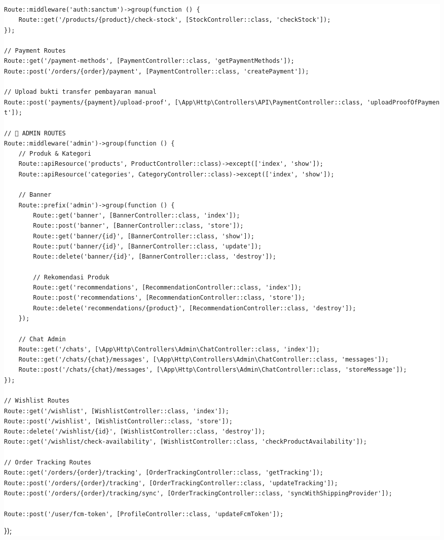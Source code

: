     Route::middleware('auth:sanctum')->group(function () {
        Route::get('/products/{product}/check-stock', [StockController::class, 'checkStock']);
    });

    // Payment Routes
    Route::get('/payment-methods', [PaymentController::class, 'getPaymentMethods']);
    Route::post('/orders/{order}/payment', [PaymentController::class, 'createPayment']);

    // Upload bukti transfer pembayaran manual
    Route::post('payments/{payment}/upload-proof', [\App\Http\Controllers\API\PaymentController::class, 'uploadProofOfPayment']);

    // 🔐 ADMIN ROUTES
    Route::middleware('admin')->group(function () {
        // Produk & Kategori
        Route::apiResource('products', ProductController::class)->except(['index', 'show']);
        Route::apiResource('categories', CategoryController::class)->except(['index', 'show']);

        // Banner
        Route::prefix('admin')->group(function () {
            Route::get('banner', [BannerController::class, 'index']);
            Route::post('banner', [BannerController::class, 'store']);
            Route::get('banner/{id}', [BannerController::class, 'show']);
            Route::put('banner/{id}', [BannerController::class, 'update']);
            Route::delete('banner/{id}', [BannerController::class, 'destroy']);

            // Rekomendasi Produk
            Route::get('recommendations', [RecommendationController::class, 'index']);
            Route::post('recommendations', [RecommendationController::class, 'store']);
            Route::delete('recommendations/{product}', [RecommendationController::class, 'destroy']);
        });

        // Chat Admin
        Route::get('/chats', [\App\Http\Controllers\Admin\ChatController::class, 'index']);
        Route::get('/chats/{chat}/messages', [\App\Http\Controllers\Admin\ChatController::class, 'messages']);
        Route::post('/chats/{chat}/messages', [\App\Http\Controllers\Admin\ChatController::class, 'storeMessage']);
    });

    // Wishlist Routes
    Route::get('/wishlist', [WishlistController::class, 'index']);
    Route::post('/wishlist', [WishlistController::class, 'store']);
    Route::delete('/wishlist/{id}', [WishlistController::class, 'destroy']);
    Route::get('/wishlist/check-availability', [WishlistController::class, 'checkProductAvailability']);

    // Order Tracking Routes
    Route::get('/orders/{order}/tracking', [OrderTrackingController::class, 'getTracking']);
    Route::post('/orders/{order}/tracking', [OrderTrackingController::class, 'updateTracking']);
    Route::post('/orders/{order}/tracking/sync', [OrderTrackingController::class, 'syncWithShippingProvider']);

    Route::post('/user/fcm-token', [ProfileController::class, 'updateFcmToken']);
});
